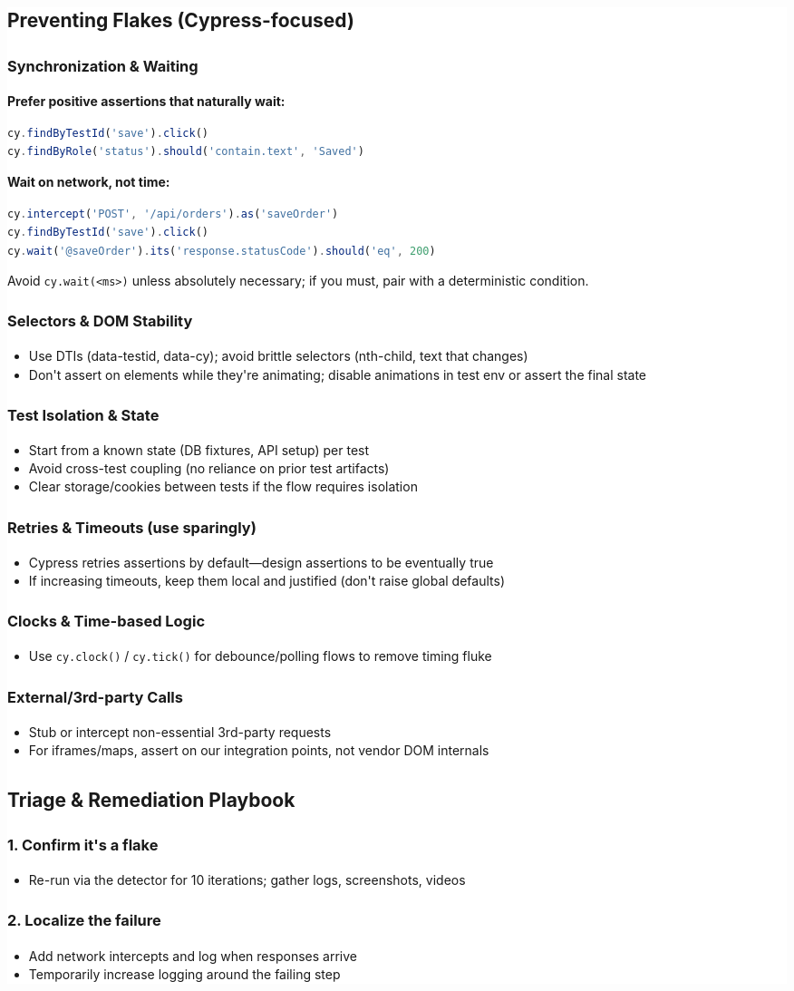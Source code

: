 ## Preventing Flakes (Cypress-focused)

### Synchronization & Waiting

**Prefer positive assertions that naturally wait:**
```javascript
cy.findByTestId('save').click()
cy.findByRole('status').should('contain.text', 'Saved')
```

**Wait on network, not time:**
```javascript
cy.intercept('POST', '/api/orders').as('saveOrder')
cy.findByTestId('save').click()
cy.wait('@saveOrder').its('response.statusCode').should('eq', 200)
```

Avoid `cy.wait(<ms>)` unless absolutely necessary; if you must, pair with a deterministic condition.

### Selectors & DOM Stability

- Use DTIs (data-testid, data-cy); avoid brittle selectors (nth-child, text that changes)
- Don't assert on elements while they're animating; disable animations in test env or assert the final state

### Test Isolation & State

- Start from a known state (DB fixtures, API setup) per test
- Avoid cross-test coupling (no reliance on prior test artifacts)
- Clear storage/cookies between tests if the flow requires isolation

### Retries & Timeouts (use sparingly)

- Cypress retries assertions by default—design assertions to be eventually true
- If increasing timeouts, keep them local and justified (don't raise global defaults)

### Clocks & Time-based Logic

- Use `cy.clock()` / `cy.tick()` for debounce/polling flows to remove timing fluke

### External/3rd-party Calls

- Stub or intercept non-essential 3rd-party requests
- For iframes/maps, assert on our integration points, not vendor DOM internals

## Triage & Remediation Playbook

### 1. Confirm it's a flake
- Re-run via the detector for 10 iterations; gather logs, screenshots, videos

### 2. Localize the failure
- Add network intercepts and log when responses arrive
- Temporarily increase logging around the failing step
